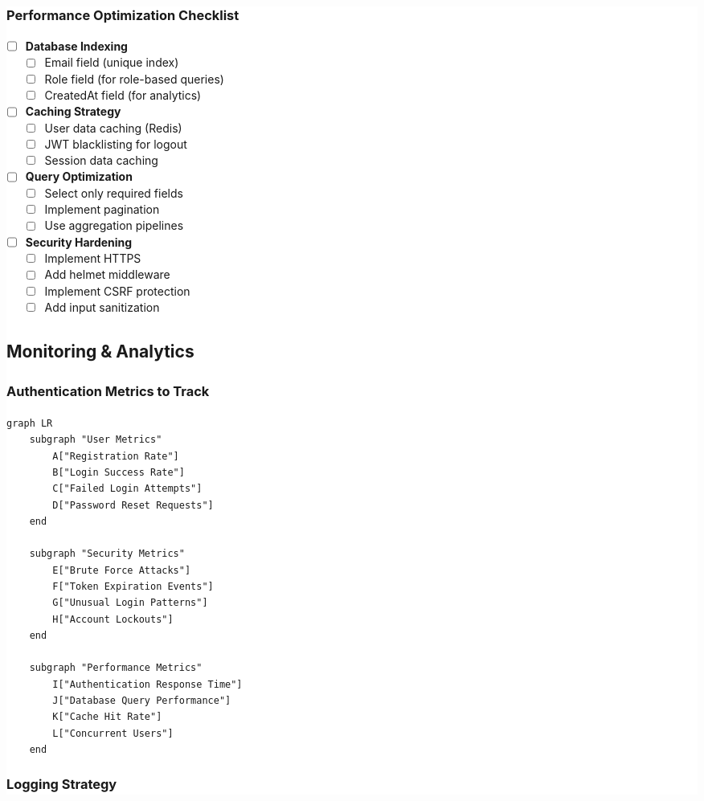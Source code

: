 ### Performance Optimization Checklist

- [ ] **Database Indexing**
  - [ ] Email field (unique index)
  - [ ] Role field (for role-based queries)
  - [ ] CreatedAt field (for analytics)

- [ ] **Caching Strategy**
  - [ ] User data caching (Redis)
  - [ ] JWT blacklisting for logout
  - [ ] Session data caching

- [ ] **Query Optimization**
  - [ ] Select only required fields
  - [ ] Implement pagination
  - [ ] Use aggregation pipelines

- [ ] **Security Hardening**
  - [ ] Implement HTTPS
  - [ ] Add helmet middleware
  - [ ] Implement CSRF protection
  - [ ] Add input sanitization

## Monitoring & Analytics

### Authentication Metrics to Track

```mermaid
graph LR
    subgraph "User Metrics"
        A["Registration Rate"]
        B["Login Success Rate"]
        C["Failed Login Attempts"]
        D["Password Reset Requests"]
    end
    
    subgraph "Security Metrics"
        E["Brute Force Attacks"]
        F["Token Expiration Events"]
        G["Unusual Login Patterns"]
        H["Account Lockouts"]
    end
    
    subgraph "Performance Metrics"
        I["Authentication Response Time"]
        J["Database Query Performance"]
        K["Cache Hit Rate"]
        L["Concurrent Users"]
    end
```

### Logging Strategy
